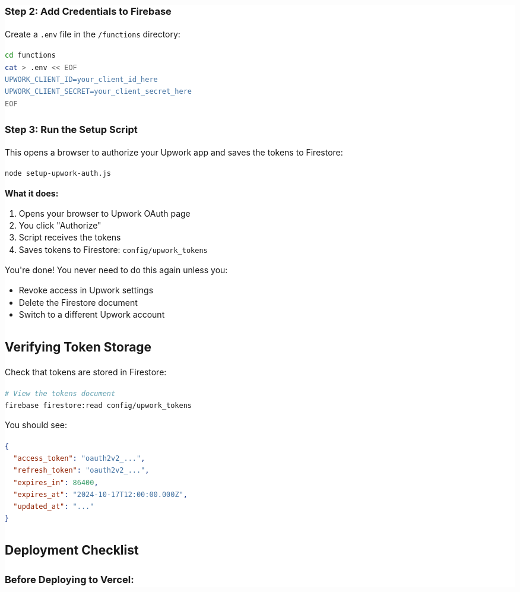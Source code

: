 ### Step 2: Add Credentials to Firebase

Create a `.env` file in the `/functions` directory:

```bash
cd functions
cat > .env << EOF
UPWORK_CLIENT_ID=your_client_id_here
UPWORK_CLIENT_SECRET=your_client_secret_here
EOF
```

### Step 3: Run the Setup Script

This opens a browser to authorize your Upwork app and saves the tokens to Firestore:

```bash
node setup-upwork-auth.js
```

**What it does:**
1. Opens your browser to Upwork OAuth page
2. You click "Authorize"
3. Script receives the tokens
4. Saves tokens to Firestore: `config/upwork_tokens`

You're done! You never need to do this again unless you:
- Revoke access in Upwork settings
- Delete the Firestore document
- Switch to a different Upwork account

## Verifying Token Storage

Check that tokens are stored in Firestore:

```bash
# View the tokens document
firebase firestore:read config/upwork_tokens
```

You should see:
```json
{
  "access_token": "oauth2v2_...",
  "refresh_token": "oauth2v2_...",
  "expires_in": 86400,
  "expires_at": "2024-10-17T12:00:00.000Z",
  "updated_at": "..."
}
```

## Deployment Checklist

### Before Deploying to Vercel:
